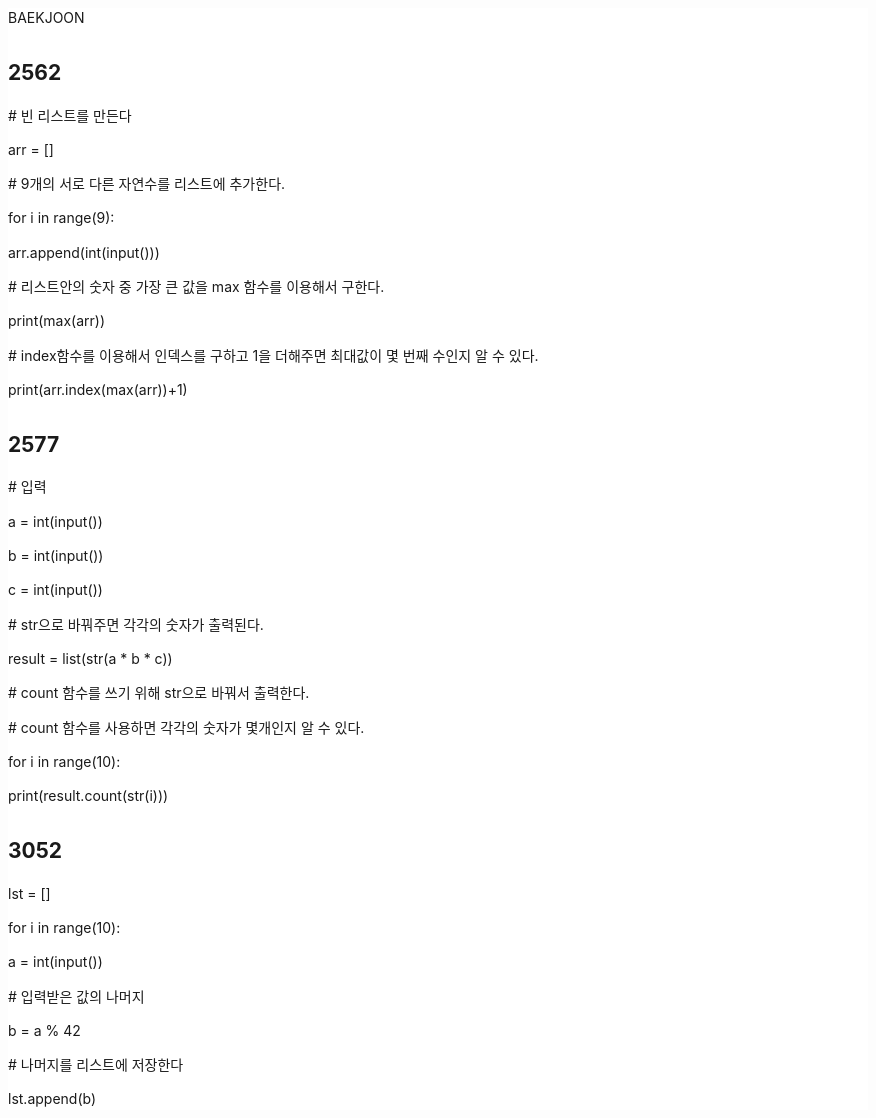 BAEKJOON

## 2562

\# 빈 리스트를 만든다

arr = []

\# 9개의 서로 다른 자연수를 리스트에 추가한다.

for i in range(9):

 arr.append(int(input()))

\# 리스트안의 숫자 중 가장 큰 값을 max 함수를 이용해서 구한다.

print(max(arr))

\# index함수를 이용해서 인덱스를 구하고 1을 더해주면 최대값이 몇 번째 수인지 알 수 있다.

print(arr.index(max(arr))+1)



## 2577

\# 입력

a = int(input())

b = int(input())

c = int(input())

\# str으로 바꿔주면 각각의 숫자가 출력된다.

result = list(str(a * b * c))

\# count 함수를 쓰기 위해 str으로 바꿔서 출력한다.

\# count 함수를 사용하면 각각의 숫자가 몇개인지 알 수 있다.

for i in range(10):

 print(result.count(str(i)))



## 3052

lst = []

for i in range(10):

  a = int(input())

  \# 입력받은 값의 나머지

  b = a % 42

  \# 나머지를 리스트에 저장한다

  lst.append(b)
